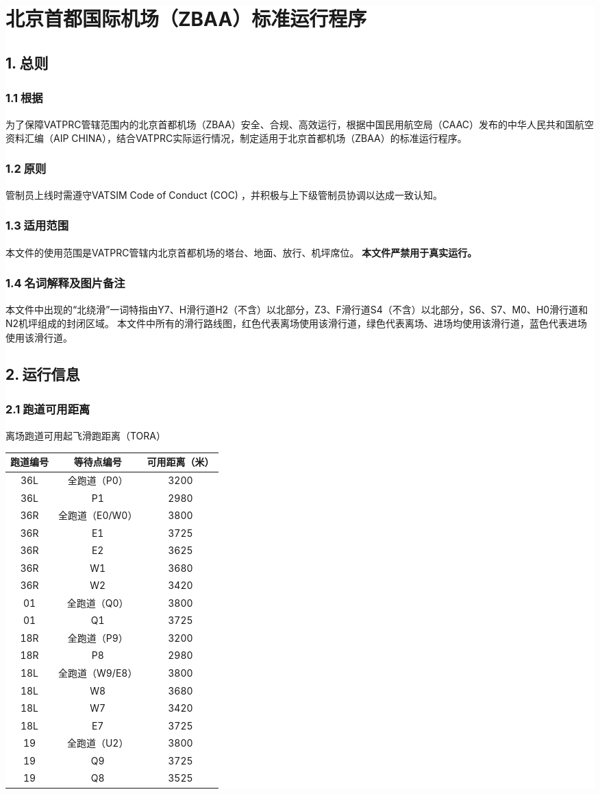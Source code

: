 # 北京首都国际机场（ZBAA）标准运行程序

## 1. 总则
### 1.1 根据
为了保障VATPRC管辖范围内的北京首都机场（ZBAA）安全、合规、高效运行，根据中国民用航空局（CAAC）发布的中华人民共和国航空资料汇编（AIP CHINA），结合VATPRC实际运行情况，制定适用于北京首都机场（ZBAA）的标准运行程序。

### 1.2 原则
管制员上线时需遵守VATSIM Code of Conduct (COC) ，并积极与上下级管制员协调以达成一致认知。 

### 1.3 适用范围
本文件的使用范围是VATPRC管辖内北京首都机场的塔台、地面、放行、机坪席位。 **本文件严禁用于真实运行。**

### 1.4 名词解释及图片备注
本文件中出现的“北绕滑”一词特指由Y7、H滑行道H2（不含）以北部分，Z3、F滑行道S4（不含）以北部分，S6、S7、M0、H0滑行道和N2机坪组成的封闭区域。 本文件中所有的滑行路线图，红色代表离场使用该滑行道，绿色代表离场、进场均使用该滑行道，蓝色代表进场使用该滑行道。

## 2. 运行信息
### 2.1 跑道可用距离

离场跑道可用起飞滑跑距离（TORA）

| 跑道编号 | 等待点编号 | 可用距离（米）|
|:---:|:---:|:---:|
|36L|全跑道（P0）|3200|
|36L|P1|2980|
|36R|全跑道（E0/W0）|3800|
|36R|E1|3725|
|36R|E2|3625|
|36R|W1|3680|
|36R|W2|3420|
|01|全跑道（Q0）|3800|
|01|Q1|3725|
|18R|全跑道（P9）|3200|
|18R|P8|2980|
|18L|全跑道（W9/E8）|3800|
|18L|W8|3680|
|18L|W7|3420|
|18L|E7|3725|
|19|全跑道（U2）|3800|
|19|Q9|3725|
|19|Q8|3525|
